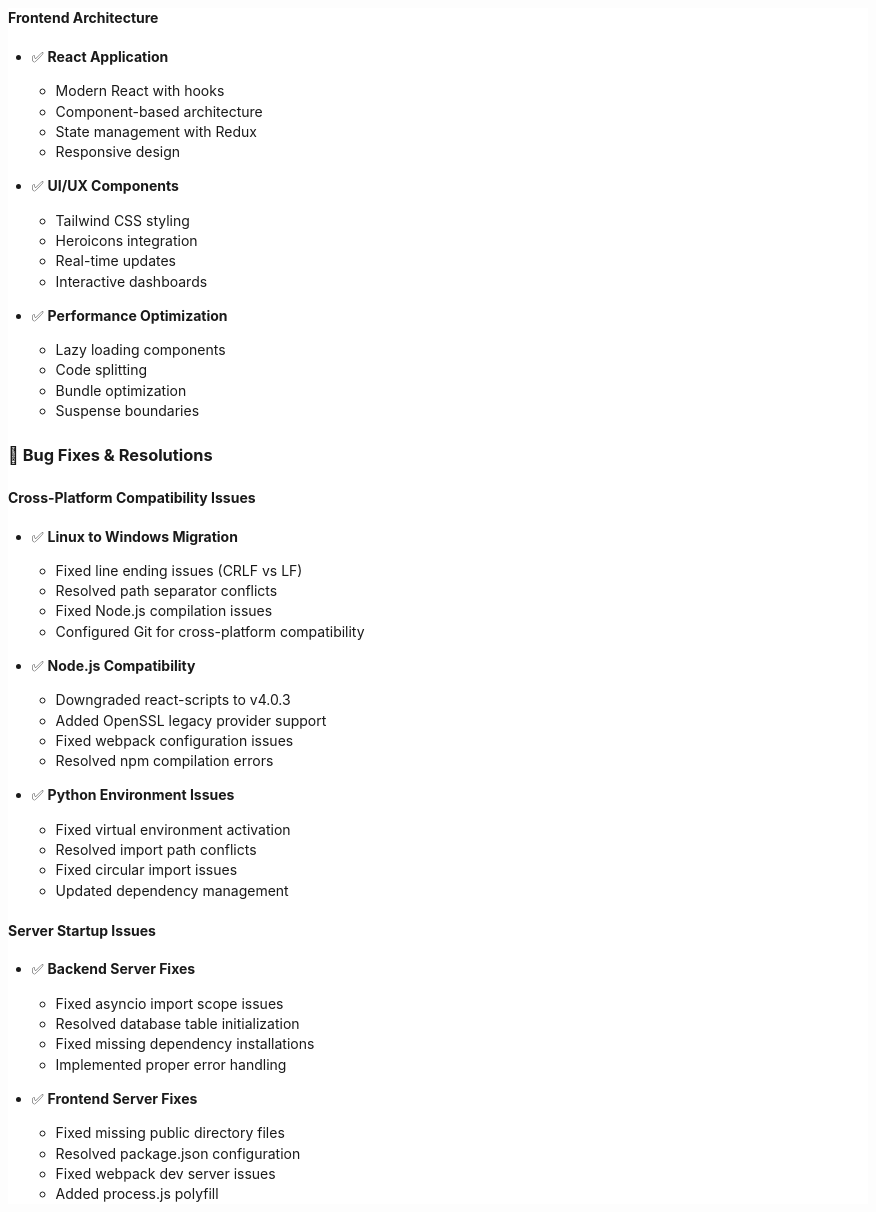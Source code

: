 #### **Frontend Architecture**
- ✅ **React Application**
  - Modern React with hooks
  - Component-based architecture
  - State management with Redux
  - Responsive design

- ✅ **UI/UX Components**
  - Tailwind CSS styling
  - Heroicons integration
  - Real-time updates
  - Interactive dashboards

- ✅ **Performance Optimization**
  - Lazy loading components
  - Code splitting
  - Bundle optimization
  - Suspense boundaries

### 🐛 **Bug Fixes & Resolutions**

#### **Cross-Platform Compatibility Issues**
- ✅ **Linux to Windows Migration**
  - Fixed line ending issues (CRLF vs LF)
  - Resolved path separator conflicts
  - Fixed Node.js compilation issues
  - Configured Git for cross-platform compatibility

- ✅ **Node.js Compatibility**
  - Downgraded react-scripts to v4.0.3
  - Added OpenSSL legacy provider support
  - Fixed webpack configuration issues
  - Resolved npm compilation errors

- ✅ **Python Environment Issues**
  - Fixed virtual environment activation
  - Resolved import path conflicts
  - Fixed circular import issues
  - Updated dependency management

#### **Server Startup Issues**
- ✅ **Backend Server Fixes**
  - Fixed asyncio import scope issues
  - Resolved database table initialization
  - Fixed missing dependency installations
  - Implemented proper error handling

- ✅ **Frontend Server Fixes**
  - Fixed missing public directory files
  - Resolved package.json configuration
  - Fixed webpack dev server issues
  - Added process.js polyfill
